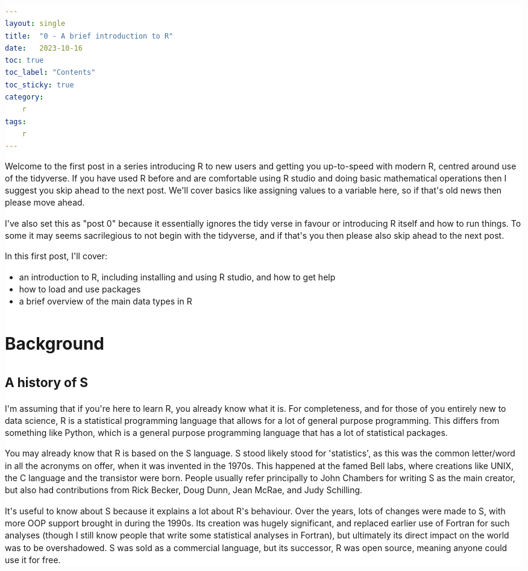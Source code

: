 ```yaml
---
layout: single
title:  "0 - A brief introduction to R"
date:   2023-10-16
toc: true
toc_label: "Contents"
toc_sticky: true
category:
    r
tags:
    r
---
```


Welcome to the first post in a series introducing R to new users and getting you up-to-speed with modern R, centred around use of the tidyverse. If you have used R before and are comfortable using R studio and doing basic mathematical operations then I suggest you skip ahead to the next post. We'll cover basics like assigning values to a variable here, so if that's old news then please move ahead.

I've also set this as "post 0" because it essentially ignores the tidy verse in favour or introducing R itself and how to run things. To some it may seems sacrilegious to not begin with the tidyverse, and if that's you then please also skip ahead to the next post.

In this first post, I'll cover:

- an introduction to R, including installing and using R studio, and how to get help
- how to load and use packages
- a brief overview of the main data types in R

# Background

## A history of S
I'm assuming that if you're here to learn R, you already know what it is. For completeness, and for those of you entirely new to data science, R is a statistical programming language that allows for a lot of general purpose programming. This differs from something like Python, which is a general purpose programming language that has a lot of statistical packages.

You may already know that R is based on the S language. S stood likely stood for 'statistics', as this was the common letter/word in all the acronyms on offer, when it was invented in the 1970s. This happened at the famed Bell labs, where creations like UNIX, the C language and the transistor were born. People usually refer principally to John Chambers for writing S as the main creator, but also had contributions from Rick Becker, Doug Dunn, Jean McRae, and Judy Schilling.

It's useful to know about S because it explains a lot about R's behaviour. Over the years, lots of changes were made to S, with more OOP support brought in during the 1990s. Its creation was hugely significant, and replaced earlier use of Fortran for such analyses (though I still know people that write some statistical analyses in Fortran), but ultimately its direct impact on the world was to be overshadowed. S was sold as a commercial language, but its successor, R was open source, meaning anyone could use it for free.
